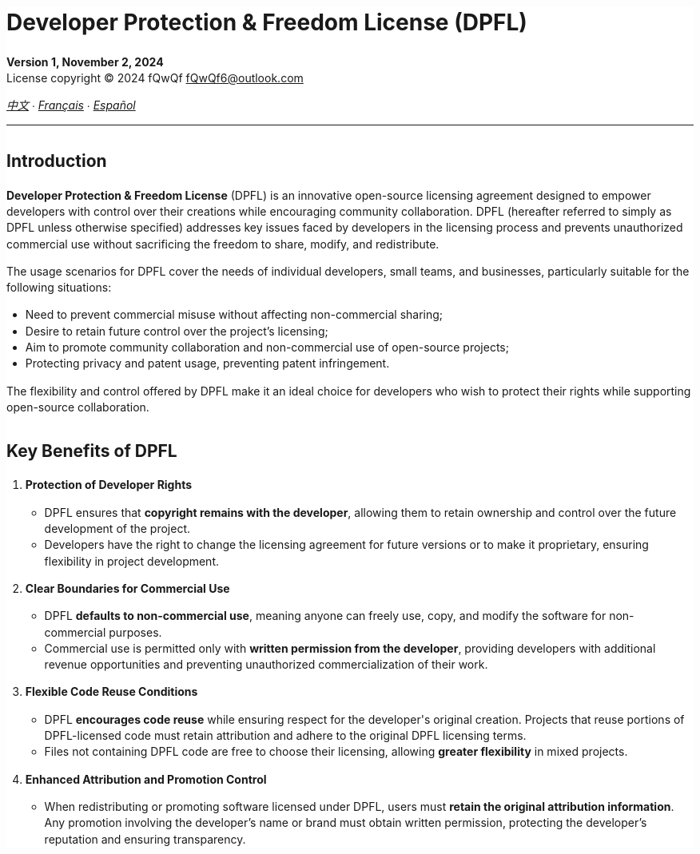 # Developer Protection & Freedom License (DPFL)

**Version 1, November 2, 2024**  
License copyright © 2024 fQwQf <fQwQf6@outlook.com>  

*[中文](README.zh.md) ∙ [Français](README.fr.md) ∙ [Español](README.es.md)*

---

## Introduction

**Developer Protection & Freedom License** (DPFL) is an innovative open-source licensing agreement designed to empower developers with control over their creations while encouraging community collaboration. DPFL (hereafter referred to simply as DPFL unless otherwise specified) addresses key issues faced by developers in the licensing process and prevents unauthorized commercial use without sacrificing the freedom to share, modify, and redistribute.

The usage scenarios for DPFL cover the needs of individual developers, small teams, and businesses, particularly suitable for the following situations:

- Need to prevent commercial misuse without affecting non-commercial sharing;
- Desire to retain future control over the project’s licensing;
- Aim to promote community collaboration and non-commercial use of open-source projects;
- Protecting privacy and patent usage, preventing patent infringement.

The flexibility and control offered by DPFL make it an ideal choice for developers who wish to protect their rights while supporting open-source collaboration.

## Key Benefits of DPFL

1. **Protection of Developer Rights**  
   - DPFL ensures that **copyright remains with the developer**, allowing them to retain ownership and control over the future development of the project.
   - Developers have the right to change the licensing agreement for future versions or to make it proprietary, ensuring flexibility in project development.

2. **Clear Boundaries for Commercial Use**  
   - DPFL **defaults to non-commercial use**, meaning anyone can freely use, copy, and modify the software for non-commercial purposes.
   - Commercial use is permitted only with **written permission from the developer**, providing developers with additional revenue opportunities and preventing unauthorized commercialization of their work.

3. **Flexible Code Reuse Conditions**  
   - DPFL **encourages code reuse** while ensuring respect for the developer's original creation. Projects that reuse portions of DPFL-licensed code must retain attribution and adhere to the original DPFL licensing terms.
   - Files not containing DPFL code are free to choose their licensing, allowing **greater flexibility** in mixed projects.

4. **Enhanced Attribution and Promotion Control**  
   - When redistributing or promoting software licensed under DPFL, users must **retain the original attribution information**. Any promotion involving the developer’s name or brand must obtain written permission, protecting the developer’s reputation and ensuring transparency.
